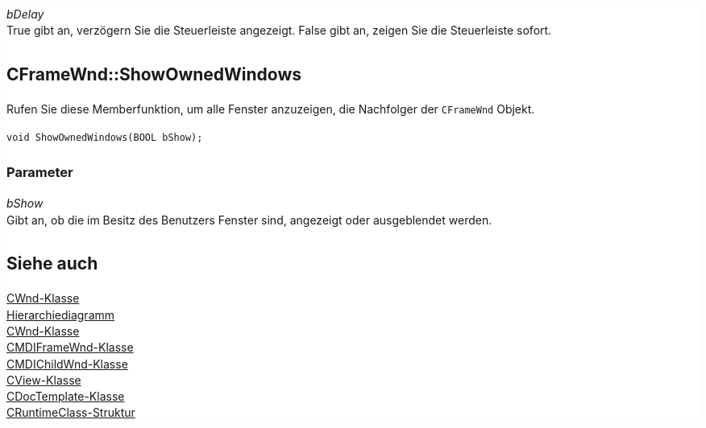  *bDelay*  
 True gibt an, verzögern Sie die Steuerleiste angezeigt. False gibt an, zeigen Sie die Steuerleiste sofort.  
  
##  <a name="showownedwindows"></a>  CFrameWnd::ShowOwnedWindows  
 Rufen Sie diese Memberfunktion, um alle Fenster anzuzeigen, die Nachfolger der `CFrameWnd` Objekt.  
  
```  
void ShowOwnedWindows(BOOL bShow);
```  
  
### <a name="parameters"></a>Parameter  
 *bShow*  
 Gibt an, ob die im Besitz des Benutzers Fenster sind, angezeigt oder ausgeblendet werden.  
  
## <a name="see-also"></a>Siehe auch  
 [CWnd-Klasse](../../mfc/reference/cwnd-class.md)   
 [Hierarchiediagramm](../../mfc/hierarchy-chart.md)   
 [CWnd-Klasse](../../mfc/reference/cwnd-class.md)   
 [CMDIFrameWnd-Klasse](../../mfc/reference/cmdiframewnd-class.md)   
 [CMDIChildWnd-Klasse](../../mfc/reference/cmdichildwnd-class.md)   
 [CView-Klasse](../../mfc/reference/cview-class.md)   
 [CDocTemplate-Klasse](../../mfc/reference/cdoctemplate-class.md)   
 [CRuntimeClass-Struktur](../../mfc/reference/cruntimeclass-structure.md)
